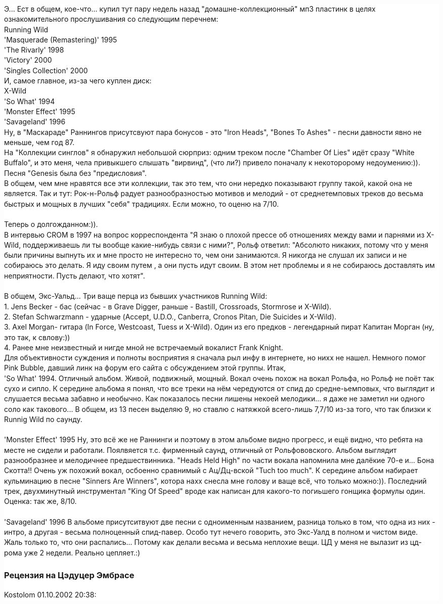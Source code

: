 Э... Ест в общем, кое-что... купил тут пару недель назад "домашне-коллекционный" мп3 пластинк в целях ознакомительного прослушивания со следующим перечнем:<BR>Running Wild<BR>'Masquerade (Remastering)' 1995<BR>'The Rivarly' 1998<BR>'Victory' 2000<BR>'Singles Collection' 2000<BR>И, самое главное, из-за чего куплен диск:<BR>X-Wild<BR>'So What' 1994<BR>'Monster Effect' 1995<BR>'Savageland' 1996<BR>Ну, в "Маскараде" Раннингов присутсвуют пара бонусов - это "Iron Heads", "Bones To Ashes" - песни давности явно не меньше, чем год 87. <BR>На "Коллекции синглов" я обнаружил небольшой сюрприз: одним треком после "Chamber Of Lies" идёт сразу "White Buffalo", и это меня, чела привыкшего слышать "вирвинд", (что ли?) привело поначалу к некоторорому недоумению:)).<BR>Песня "Genesis была без "предисловия". <BR>В общем, чем мне нравятся все эти коллекции, так это тем, что они нередко показывают группу такой, какой она не является. Так и тут: Рок-н-Рольф радует разнообразностью мотивов и мелодий - от среднетемповых треков до весьма быстрых и мощных в лучших "себя" традициях. Если можно, то оценю на 7/10.<BR><BR>Теперь о долгожданном:)).<BR> В интервью CROM в 1997 на вопрос корреспондента "Я знаю о плохой прессе об отношениях между вами и парнями из X-Wild, поддерживаешь ли ты вообще какие-нибудь связи с ними?", Рольф ответил: "Абсолюто никаких, потому что у меня были причины выпнуть их и  мне просто не интересно то, чем они занимаются. Я никогда не слушал их записи и не собираюсь это делать. Я иду своим путем , а они пусть идут своим. В этом нет проблемы и я не собираюсь доставлять им неприятности. Пусть делают, что хотят".<BR> <BR>В общем, Экс-Уальд... Три ваще перца из бывших участников Running Wild:<BR>1. Jens Becker - бас (сейчас - в Grave Digger, раньше - Bastill, Crossroads, Stormrose и X-Wild).<BR>2. Stefan Schwarzmann - ударные (Accept, U.D.O., Canberra, Cronos Pitan, Die Suicides и X-Wild).<BR>3. Axel Morgan- гитара (In Force, Westcoast, Tuess и X-Wild). Один из его предков - легендарный пират Капитан Морган (ну, это так, к свлову:))<BR>4. Ранее мне неизвестный и нигде мной не встречаемый вокалист Frank Knight.<BR>Для объективности суждения и полноты восприятия я сначала рыл инфу в интернете, но нихх не нашел. Немного помог Pink Bubble, давший линк на форум его сайта с обсуждением этой группы. Итак,<BR>'So What' 1994. Отличный альбом. Живой, подвижный, мощный. Вокал очень похож на вокал Рольфа, но Рольф не поёт так сухо и сипло. К середине альбома я понял, что все треки на нём чередуются от спид до средне-ьемповых, что выглядит и слушается весьма забавно и необычно. Как показалось песни лишены некоей мелодики... я даже не заметил ни одного соло как такового... В общем, из 13 песен выделяю 9, но ставлю с натяжкой всего-лишь 7,7/10 из-за того, что так близки к Runnig Wild по саунду.<BR><BR>'Monster Effect' 1995 Ну, это всё же не Раннинги и поэтому в этом альбоме видно прогресс, и ещё видно, что ребята на месте не сидели и работали. Поялвяется т.с. фирменный саунд, отличный от Рольфововского. Альбом выглядит разнообразнее и мелодичнее предшествинника. "Heads Held High" по части вокала напомнила мне далёкие 70-е и... Бона Скотта!! Очень уж похожий вокал, осбоенно сравнимый с Ац/Дц-вской "Tuch too much". К середине альбом набирает кульминацию в песне "Sinners Are Winners", котора нахх снесла мне голову и ваще всё, что только можно:)). Последний трек, двухминутный инструментал "King Of Speed" вроде как написан для какого-то погиьшего гонщика формулы один. Оценка: так же, 8/10.<BR><BR>'Savageland' 1996 В альбоме присутситвуют две песни с одноименным названием, разница только в том, что одна из них - интро, а другая - весьма полноценный спид-павер. Особо тут нечего говорить, это Экс-Уалд в полном и чистом виде. <BR>Жаль только то, что они распались... Потому как делали  весьма и весьма неплохие вещи. ЦД у меня не вылазит из цд-рома уже 2 недели. Реально цепляет.:)

### Рецензия на Цэдуцер Эмбрасе

Kostolom 01.10.2002 20:38: